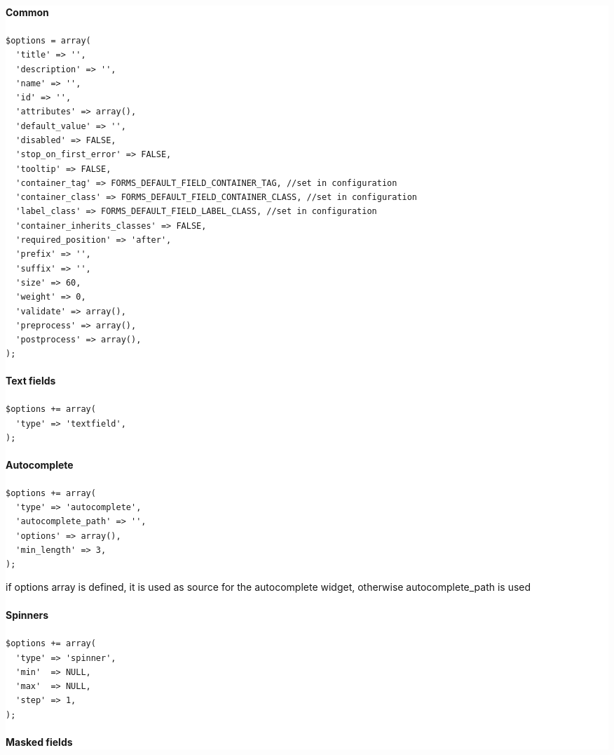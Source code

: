 #### Common

    $options = array(
      'title' => '',
      'description' => '',
      'name' => '',
      'id' => '',
      'attributes' => array(),
      'default_value' => '',
      'disabled' => FALSE,
      'stop_on_first_error' => FALSE,
      'tooltip' => FALSE,
      'container_tag' => FORMS_DEFAULT_FIELD_CONTAINER_TAG, //set in configuration
      'container_class' => FORMS_DEFAULT_FIELD_CONTAINER_CLASS, //set in configuration
      'label_class' => FORMS_DEFAULT_FIELD_LABEL_CLASS, //set in configuration
      'container_inherits_classes' => FALSE,
      'required_position' => 'after',
      'prefix' => '',
      'suffix' => '',
      'size' => 60,
      'weight' => 0,
      'validate' => array(),
      'preprocess' => array(),
      'postprocess' => array(),
    );

#### Text fields

    $options += array(
      'type' => 'textfield',
    );

#### Autocomplete

    $options += array(
      'type' => 'autocomplete',
      'autocomplete_path' => '',
      'options' => array(),
      'min_length' => 3,
    );

if options array is defined, it is used as source for the autocomplete widget,
otherwise autocomplete_path is used

#### Spinners

    $options += array(
      'type' => 'spinner',
      'min'  => NULL,
      'max'  => NULL,
      'step' => 1,
    );

#### Masked fields
